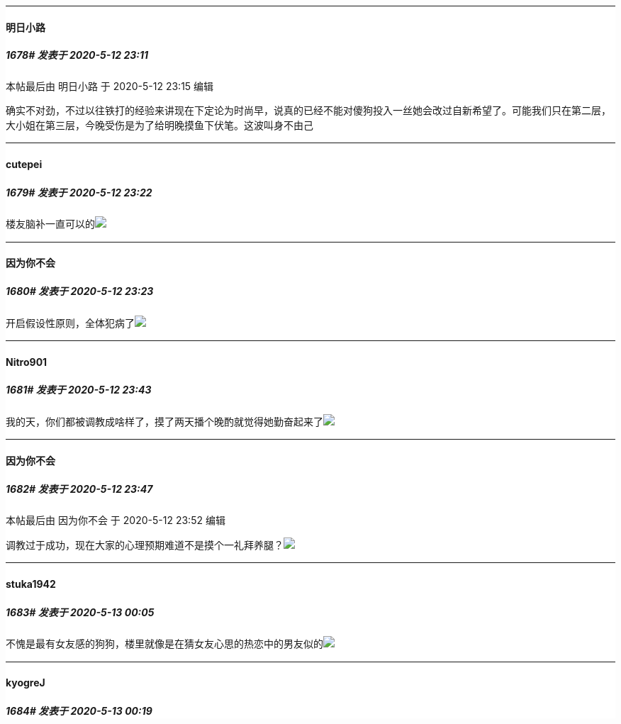 *****

####  明日小路  
##### 1678#       发表于 2020-5-12 23:11

 本帖最后由 明日小路 于 2020-5-12 23:15 编辑 

确实不对劲，不过以往铁打的经验来讲现在下定论为时尚早，说真的已经不能对傻狗投入一丝她会改过自新希望了。可能我们只在第二层，大小姐在第三层，今晚受伤是为了给明晚摸鱼下伏笔。这波叫身不由己

*****

####  cutepei  
##### 1679#       发表于 2020-5-12 23:22

楼友脑补一直可以的<img src="https://static.saraba1st.com/image/smiley/face2017/067.png" referrerpolicy="no-referrer">

*****

####  因为你不会  
##### 1680#       发表于 2020-5-12 23:23

开启假设性原则，全体犯病了<img src="https://static.saraba1st.com/image/smiley/face2017/037.png" referrerpolicy="no-referrer">



*****

####  Nitro901  
##### 1681#       发表于 2020-5-12 23:43

我的天，你们都被调教成啥样了，摸了两天播个晚酌就觉得她勤奋起来了<img src="https://static.saraba1st.com/image/smiley/face2017/067.png" referrerpolicy="no-referrer">

*****

####  因为你不会  
##### 1682#       发表于 2020-5-12 23:47

 本帖最后由 因为你不会 于 2020-5-12 23:52 编辑 

调教过于成功，现在大家的心理预期难道不是摸个一礼拜养腿？<img src="https://static.saraba1st.com/image/smiley/face2017/068.png" referrerpolicy="no-referrer">

*****

####  stuka1942  
##### 1683#       发表于 2020-5-13 00:05

不愧是最有女友感的狗狗，楼里就像是在猜女友心思的热恋中的男友似的<img src="https://static.saraba1st.com/image/smiley/face2017/067.png" referrerpolicy="no-referrer">

*****

####  kyogreJ  
##### 1684#       发表于 2020-5-13 00:19
